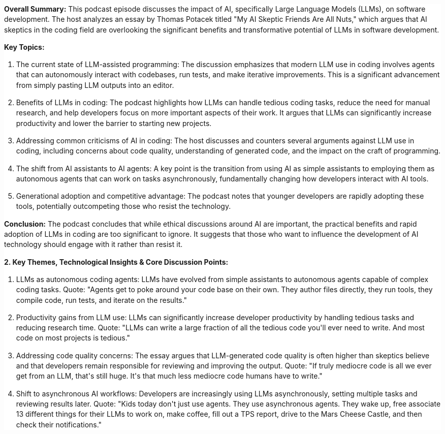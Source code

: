**Overall Summary:** 
This podcast episode discusses the impact of AI, specifically Large Language Models (LLMs), on software development. The host analyzes an essay by Thomas Potacek titled "My AI Skeptic Friends Are All Nuts," which argues that AI skeptics in the coding field are overlooking the significant benefits and transformative potential of LLMs in software development.

**Key Topics:**

1. The current state of LLM-assisted programming:
   The discussion emphasizes that modern LLM use in coding involves agents that can autonomously interact with codebases, run tests, and make iterative improvements. This is a significant advancement from simply pasting LLM outputs into an editor.

2. Benefits of LLMs in coding:
   The podcast highlights how LLMs can handle tedious coding tasks, reduce the need for manual research, and help developers focus on more important aspects of their work. It argues that LLMs can significantly increase productivity and lower the barrier to starting new projects.

3. Addressing common criticisms of AI in coding:
   The host discusses and counters several arguments against LLM use in coding, including concerns about code quality, understanding of generated code, and the impact on the craft of programming.

4. The shift from AI assistants to AI agents:
   A key point is the transition from using AI as simple assistants to employing them as autonomous agents that can work on tasks asynchronously, fundamentally changing how developers interact with AI tools.

5. Generational adoption and competitive advantage:
   The podcast notes that younger developers are rapidly adopting these tools, potentially outcompeting those who resist the technology.

**Conclusion:** 
The podcast concludes that while ethical discussions around AI are important, the practical benefits and rapid adoption of LLMs in coding are too significant to ignore. It suggests that those who want to influence the development of AI technology should engage with it rather than resist it.

**2. Key Themes, Technological Insights & Core Discussion Points:**

1. LLMs as autonomous coding agents:
   LLMs have evolved from simple assistants to autonomous agents capable of complex coding tasks.
   Quote: "Agents get to poke around your code base on their own. They author files directly, they run tools, they compile code, run tests, and iterate on the results."

2. Productivity gains from LLM use:
   LLMs can significantly increase developer productivity by handling tedious tasks and reducing research time.
   Quote: "LLMs can write a large fraction of all the tedious code you'll ever need to write. And most code on most projects is tedious."

3. Addressing code quality concerns:
   The essay argues that LLM-generated code quality is often higher than skeptics believe and that developers remain responsible for reviewing and improving the output.
   Quote: "If truly mediocre code is all we ever get from an LLM, that's still huge. It's that much less mediocre code humans have to write."

4. Shift to asynchronous AI workflows:
   Developers are increasingly using LLMs asynchronously, setting multiple tasks and reviewing results later.
   Quote: "Kids today don't just use agents. They use asynchronous agents. They wake up, free associate 13 different things for their LLMs to work on, make coffee, fill out a TPS report, drive to the Mars Cheese Castle, and then check their notifications."
